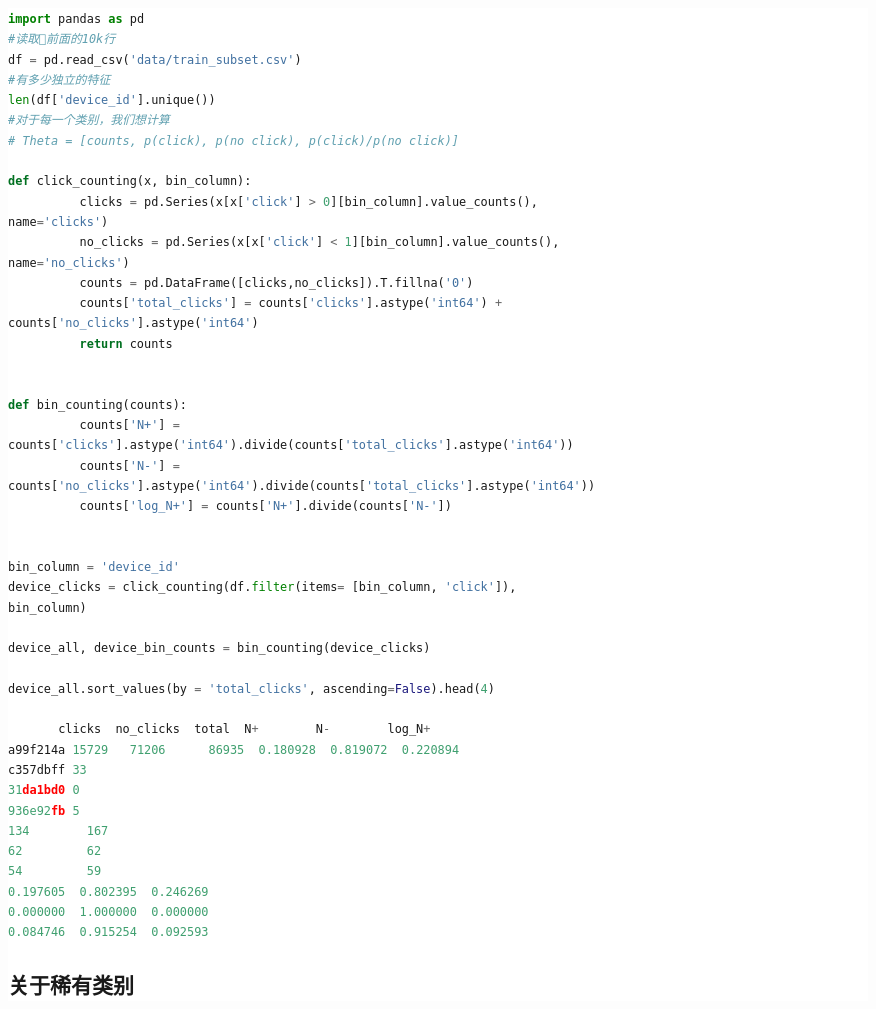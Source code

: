```python
import pandas as pd
#读取前面的10k行
df = pd.read_csv('data/train_subset.csv')
#有多少独立的特征
len(df['device_id'].unique())
#对于每一个类别，我们想计算
# Theta = [counts, p(click), p(no click), p(click)/p(no click)]

def click_counting(x, bin_column):
          clicks = pd.Series(x[x['click'] > 0][bin_column].value_counts(),
name='clicks')
          no_clicks = pd.Series(x[x['click'] < 1][bin_column].value_counts(),
name='no_clicks')
          counts = pd.DataFrame([clicks,no_clicks]).T.fillna('0')
          counts['total_clicks'] = counts['clicks'].astype('int64') +
counts['no_clicks'].astype('int64')
          return counts


def bin_counting(counts):
          counts['N+'] =
counts['clicks'].astype('int64').divide(counts['total_clicks'].astype('int64'))
          counts['N-'] =
counts['no_clicks'].astype('int64').divide(counts['total_clicks'].astype('int64'))
          counts['log_N+'] = counts['N+'].divide(counts['N-'])


bin_column = 'device_id'
device_clicks = click_counting(df.filter(items= [bin_column, 'click']),
bin_column)

device_all, device_bin_counts = bin_counting(device_clicks)

device_all.sort_values(by = 'total_clicks', ascending=False).head(4)

       clicks  no_clicks  total  N+        N-        log_N+
a99f214a 15729   71206      86935  0.180928  0.819072  0.220894
c357dbff 33
31da1bd0 0
936e92fb 5
134        167
62         62
54         59
0.197605  0.802395  0.246269
0.000000  1.000000  0.000000
0.084746  0.915254  0.092593
```

## 关于稀有类别

